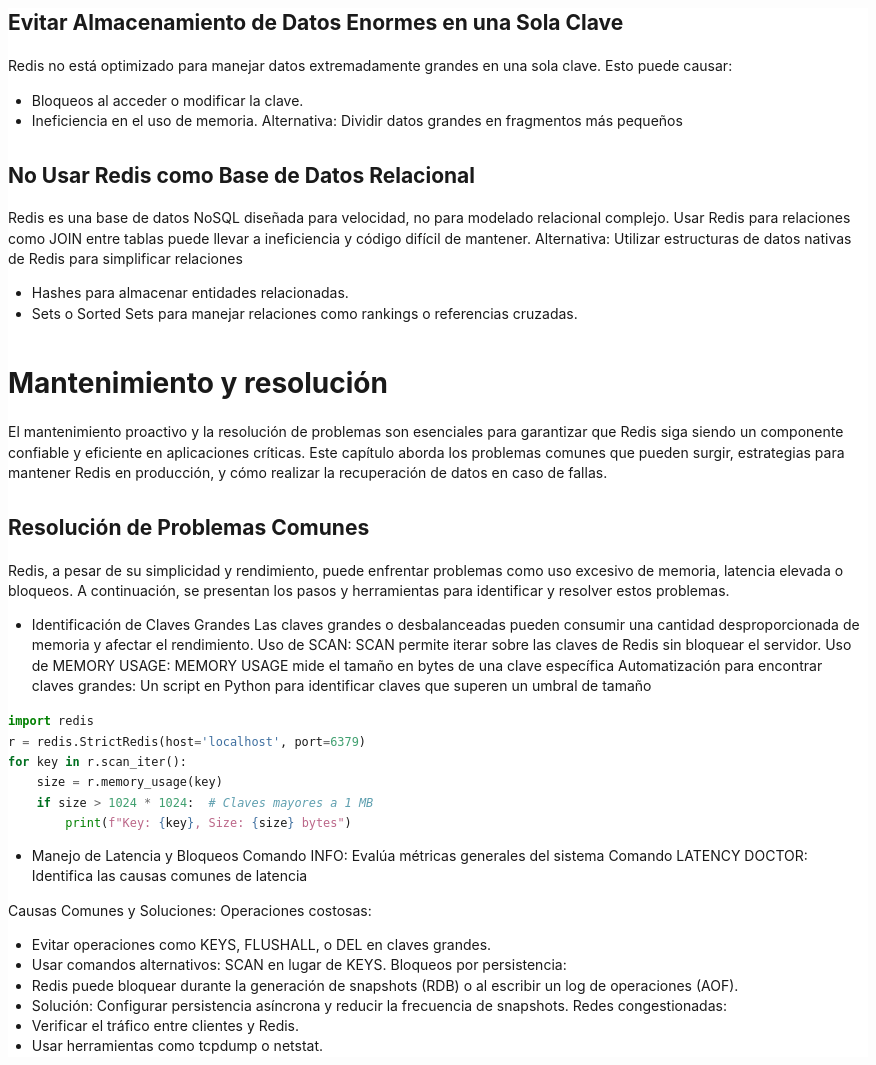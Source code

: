 ## Evitar Almacenamiento de Datos Enormes en una Sola Clave
Redis no está optimizado para manejar datos extremadamente grandes en una sola clave. Esto puede causar:
- Bloqueos al acceder o modificar la clave.
- Ineficiencia en el uso de memoria.
Alternativa: Dividir datos grandes en fragmentos más pequeños

## No Usar Redis como Base de Datos Relacional
Redis es una base de datos NoSQL diseñada para velocidad, no para modelado relacional complejo. Usar Redis para relaciones como JOIN entre tablas puede llevar a ineficiencia y código difícil de mantener.
Alternativa: Utilizar estructuras de datos nativas de Redis para simplificar relaciones
- Hashes para almacenar entidades relacionadas.
- Sets o Sorted Sets para manejar relaciones como rankings o referencias cruzadas.

# Mantenimiento y resolución
El mantenimiento proactivo y la resolución de problemas son esenciales para garantizar que Redis siga siendo un componente confiable y eficiente en aplicaciones críticas. Este capítulo aborda los problemas comunes que pueden surgir, estrategias para mantener Redis en producción, y cómo realizar la recuperación de datos en caso de fallas.

## Resolución de Problemas Comunes
Redis, a pesar de su simplicidad y rendimiento, puede enfrentar problemas como uso excesivo de memoria, latencia elevada o bloqueos. A continuación, se presentan los pasos y herramientas para identificar y resolver estos problemas.

- Identificación de Claves Grandes
Las claves grandes o desbalanceadas pueden consumir una cantidad desproporcionada de memoria y afectar el rendimiento.
Uso de SCAN: SCAN permite iterar sobre las claves de Redis sin bloquear el servidor.
Uso de MEMORY USAGE: MEMORY USAGE mide el tamaño en bytes de una clave específica
Automatización para encontrar claves grandes:
Un script en Python para identificar claves que superen un umbral de tamaño
```python
import redis
r = redis.StrictRedis(host='localhost', port=6379)
for key in r.scan_iter():
    size = r.memory_usage(key)
    if size > 1024 * 1024:  # Claves mayores a 1 MB
        print(f"Key: {key}, Size: {size} bytes")
```

- Manejo de Latencia y Bloqueos
Comando INFO: Evalúa métricas generales del sistema
Comando LATENCY DOCTOR: Identifica las causas comunes de latencia

Causas Comunes y Soluciones:
Operaciones costosas: 
  - Evitar operaciones como KEYS, FLUSHALL, o DEL en claves grandes.
  - Usar comandos alternativos: SCAN en lugar de KEYS.
Bloqueos por persistencia:
  - Redis puede bloquear durante la generación de snapshots (RDB) o al escribir un log de operaciones (AOF). 
  - Solución: Configurar persistencia asíncrona y reducir la frecuencia de snapshots.
Redes congestionadas:
  - Verificar el tráfico entre clientes y Redis.
  - Usar herramientas como tcpdump o netstat.
